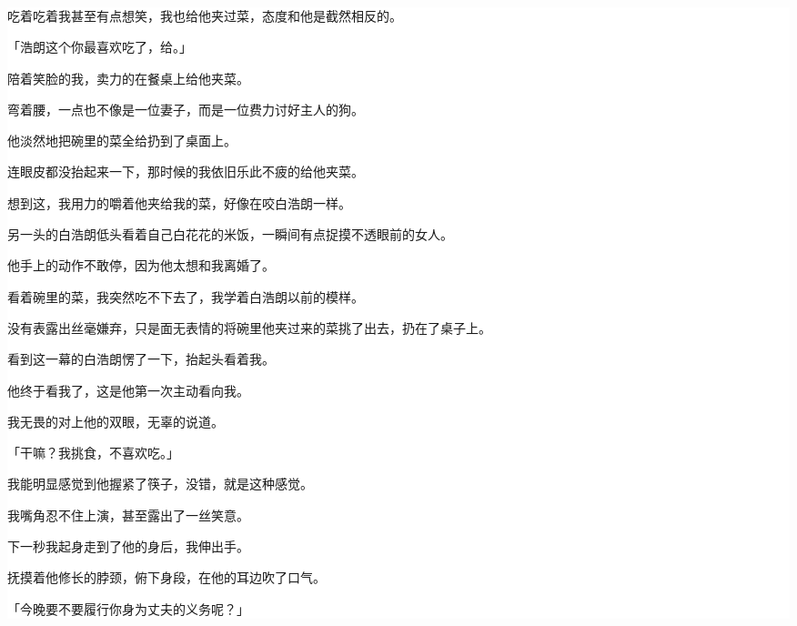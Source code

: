
吃着吃着我甚至有点想笑，我也给他夹过菜，态度和他是截然相反的。


  



「浩朗这个你最喜欢吃了，给。」


陪着笑脸的我，卖力的在餐桌上给他夹菜。


弯着腰，一点也不像是一位妻子，而是一位费力讨好主人的狗。


他淡然地把碗里的菜全给扔到了桌面上。


连眼皮都没抬起来一下，那时候的我依旧乐此不疲的给他夹菜。


想到这，我用力的嚼着他夹给我的菜，好像在咬白浩朗一样。


  



另一头的白浩朗低头看着自己白花花的米饭，一瞬间有点捉摸不透眼前的女人。


他手上的动作不敢停，因为他太想和我离婚了。


看着碗里的菜，我突然吃不下去了，我学着白浩朗以前的模样。


没有表露出丝毫嫌弃，只是面无表情的将碗里他夹过来的菜挑了出去，扔在了桌子上。


看到这一幕的白浩朗愣了一下，抬起头看着我。


  



他终于看我了，这是他第一次主动看向我。


我无畏的对上他的双眼，无辜的说道。


「干嘛？我挑食，不喜欢吃。」


我能明显感觉到他握紧了筷子，没错，就是这种感觉。


我嘴角忍不住上演，甚至露出了一丝笑意。


  



下一秒我起身走到了他的身后，我伸出手。


抚摸着他修长的脖颈，俯下身段，在他的耳边吹了口气。


「今晚要不要履行你身为丈夫的义务呢？」
